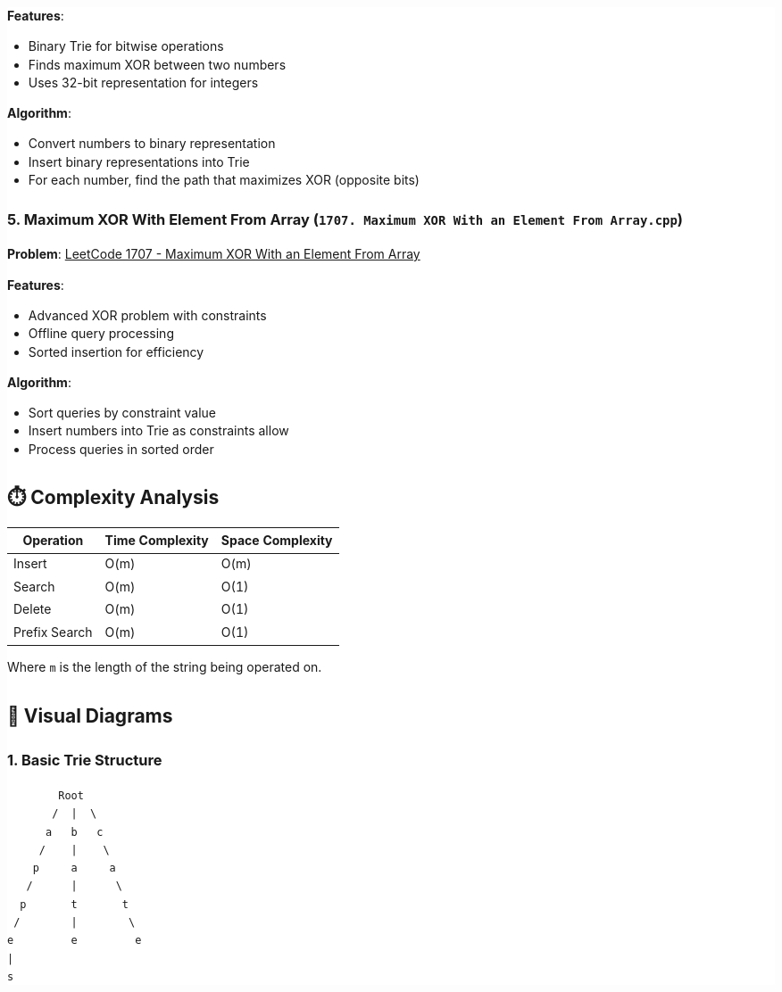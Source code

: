 **Features**:
- Binary Trie for bitwise operations
- Finds maximum XOR between two numbers
- Uses 32-bit representation for integers

**Algorithm**:
- Convert numbers to binary representation
- Insert binary representations into Trie
- For each number, find the path that maximizes XOR (opposite bits)

### 5. **Maximum XOR With Element From Array** (`1707. Maximum XOR With an Element From Array.cpp`)
**Problem**: [LeetCode 1707 - Maximum XOR With an Element From Array](https://leetcode.com/problems/maximum-xor-with-an-element-from-array/)

**Features**:
- Advanced XOR problem with constraints
- Offline query processing
- Sorted insertion for efficiency

**Algorithm**:
- Sort queries by constraint value
- Insert numbers into Trie as constraints allow
- Process queries in sorted order

## ⏱️ Complexity Analysis

| Operation | Time Complexity | Space Complexity |
|-----------|----------------|------------------|
| Insert    | O(m)           | O(m)             |
| Search    | O(m)           | O(1)             |
| Delete    | O(m)           | O(1)             |
| Prefix Search | O(m)       | O(1)             |

Where `m` is the length of the string being operated on.

## 🎨 Visual Diagrams

### 1. Basic Trie Structure
```
        Root
       /  |  \
      a   b   c
     /    |    \
    p     a     a
   /      |      \
  p       t       t
 /        |        \
e         e         e
|
s
```

